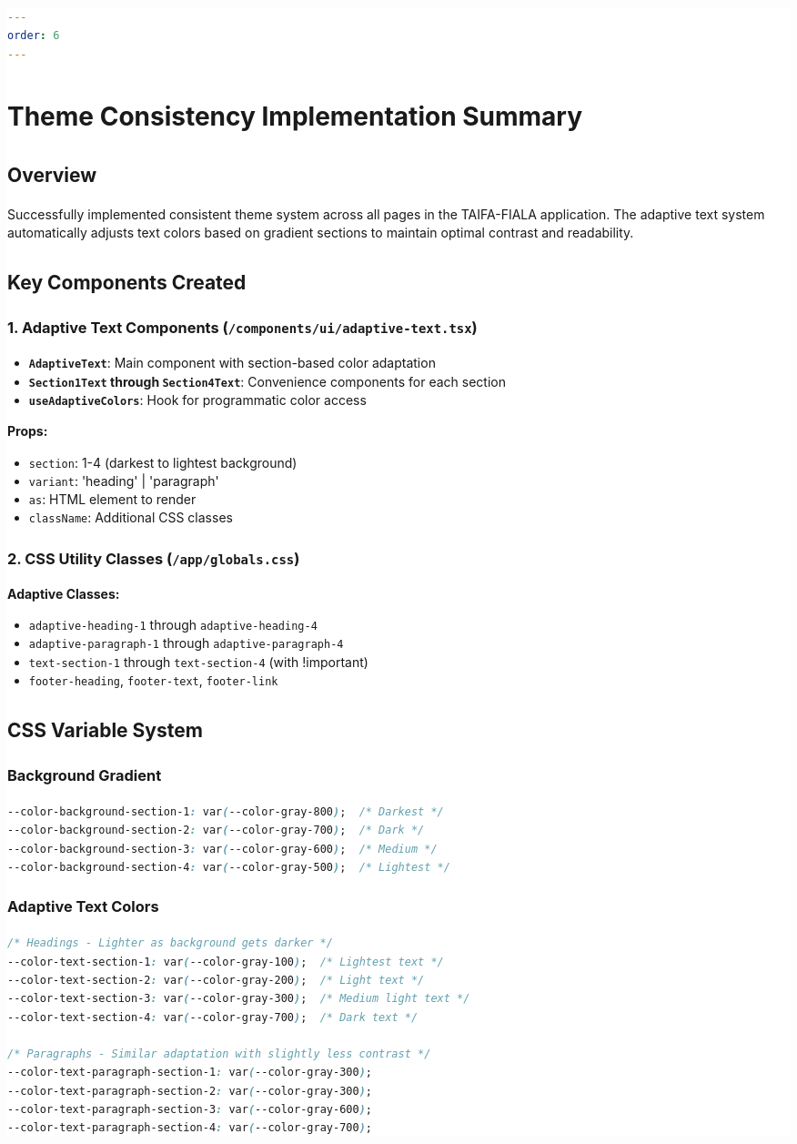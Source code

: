 ```yaml
---
order: 6
---
```


# Theme Consistency Implementation Summary

## Overview

Successfully implemented consistent theme system across all pages in the TAIFA-FIALA application. The adaptive text system automatically adjusts text colors based on gradient sections to maintain optimal contrast and readability.

## Key Components Created

### 1. Adaptive Text Components (`/components/ui/adaptive-text.tsx`)

- **`AdaptiveText`**: Main component with section-based color adaptation
- **`Section1Text` through `Section4Text`**: Convenience components for each section
- **`useAdaptiveColors`**: Hook for programmatic color access

**Props:**
- `section`: 1-4 (darkest to lightest background)
- `variant`: 'heading' | 'paragraph'
- `as`: HTML element to render
- `className`: Additional CSS classes

### 2. CSS Utility Classes (`/app/globals.css`)

**Adaptive Classes:**
- `adaptive-heading-1` through `adaptive-heading-4`
- `adaptive-paragraph-1` through `adaptive-paragraph-4`
- `text-section-1` through `text-section-4` (with !important)
- `footer-heading`, `footer-text`, `footer-link`

## CSS Variable System

### Background Gradient
```css
--color-background-section-1: var(--color-gray-800);  /* Darkest */
--color-background-section-2: var(--color-gray-700);  /* Dark */
--color-background-section-3: var(--color-gray-600);  /* Medium */
--color-background-section-4: var(--color-gray-500);  /* Lightest */
```

### Adaptive Text Colors
```css
/* Headings - Lighter as background gets darker */
--color-text-section-1: var(--color-gray-100);  /* Lightest text */
--color-text-section-2: var(--color-gray-200);  /* Light text */
--color-text-section-3: var(--color-gray-300);  /* Medium light text */
--color-text-section-4: var(--color-gray-700);  /* Dark text */

/* Paragraphs - Similar adaptation with slightly less contrast */
--color-text-paragraph-section-1: var(--color-gray-300);
--color-text-paragraph-section-2: var(--color-gray-300);
--color-text-paragraph-section-3: var(--color-gray-600);
--color-text-paragraph-section-4: var(--color-gray-700);
```
